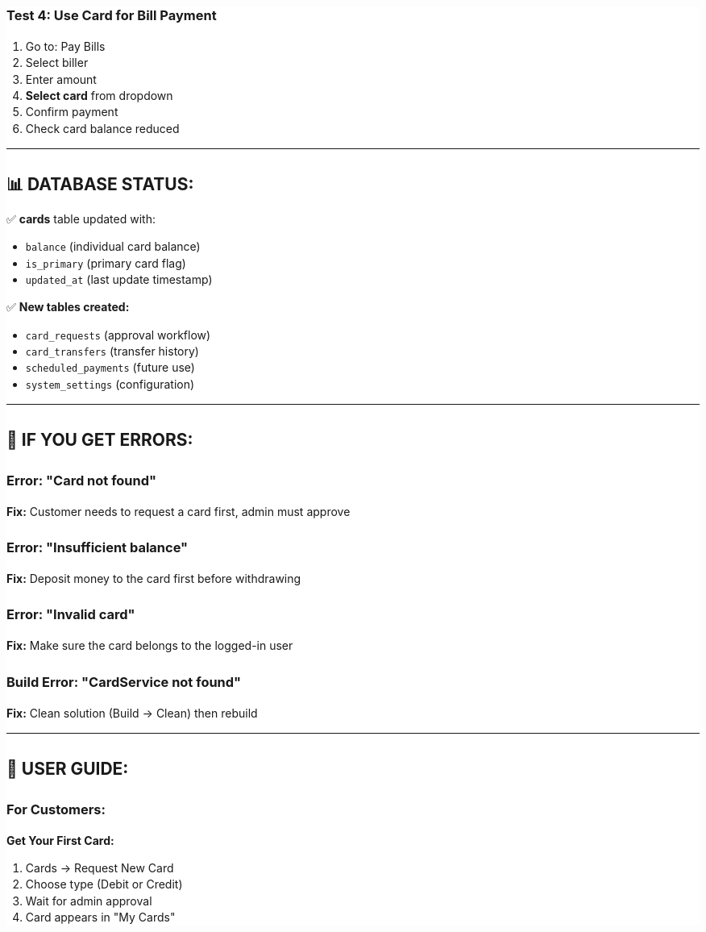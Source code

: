 ### **Test 4: Use Card for Bill Payment**
1. Go to: Pay Bills
2. Select biller
3. Enter amount
4. **Select card** from dropdown
5. Confirm payment
6. Check card balance reduced

---

## 📊 **DATABASE STATUS:**

✅ **cards** table updated with:
   - `balance` (individual card balance)
   - `is_primary` (primary card flag)
   - `updated_at` (last update timestamp)

✅ **New tables created:**
   - `card_requests` (approval workflow)
   - `card_transfers` (transfer history)
   - `scheduled_payments` (future use)
   - `system_settings` (configuration)

---

## 🔧 **IF YOU GET ERRORS:**

### **Error: "Card not found"**
**Fix:** Customer needs to request a card first, admin must approve

### **Error: "Insufficient balance"**
**Fix:** Deposit money to the card first before withdrawing

### **Error: "Invalid card"**
**Fix:** Make sure the card belongs to the logged-in user

### **Build Error: "CardService not found"**
**Fix:** Clean solution (Build → Clean) then rebuild

---

## 📱 **USER GUIDE:**

### **For Customers:**

**Get Your First Card:**
1. Cards → Request New Card
2. Choose type (Debit or Credit)
3. Wait for admin approval
4. Card appears in "My Cards"
